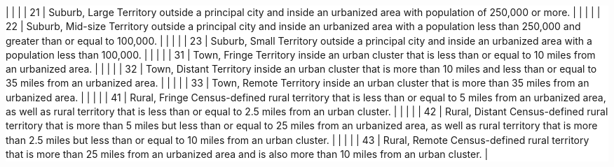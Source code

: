 |              |                                  |                                                                                                             | 21              | Suburb, Large Territory outside a principal city and inside an urbanized area with population of 250,000 or more.                                                                                                                                   |
|              |                                  |                                                                                                             | 22              | Suburb, Mid-size Territory outside a principal city and inside an urbanized area with a population less than 250,000 and greater than or equal to 100,000.                                                                                          |
|              |                                  |                                                                                                             | 23              | Suburb, Small Territory outside a principal city and inside an urbanized area with a population less than 100,000.                                                                                                                                  |
|              |                                  |                                                                                                             | 31              | Town, Fringe Territory inside an urban cluster that is less than or equal to 10 miles from an urbanized area.                                                                                                                                       |
|              |                                  |                                                                                                             | 32              | Town, Distant Territory inside an urban cluster that is more than 10 miles and less than or equal to 35 miles from an urbanized area.                                                                                                               |
|              |                                  |                                                                                                             | 33              | Town, Remote Territory inside an urban cluster that is more than 35 miles from an urbanized area.                                                                                                                                                   |
|              |                                  |                                                                                                             | 41              | Rural, Fringe Census-defined rural territory that is less than or equal to 5 miles from an urbanized area, as well as rural territory that is less than or equal to 2.5 miles from an urban cluster.                                                |
|              |                                  |                                                                                                             | 42              | Rural, Distant Census-defined rural territory that is more than 5 miles but less than or equal to 25 miles from an urbanized area, as well as rural territory that is more than 2.5 miles but less than or equal to 10 miles from an urban cluster. |
|              |                                  |                                                                                                             | 43              | Rural, Remote Census-defined rural territory that is more than 25 miles from an urbanized area and is also more than 10 miles from an urban cluster.                                                                                                |
